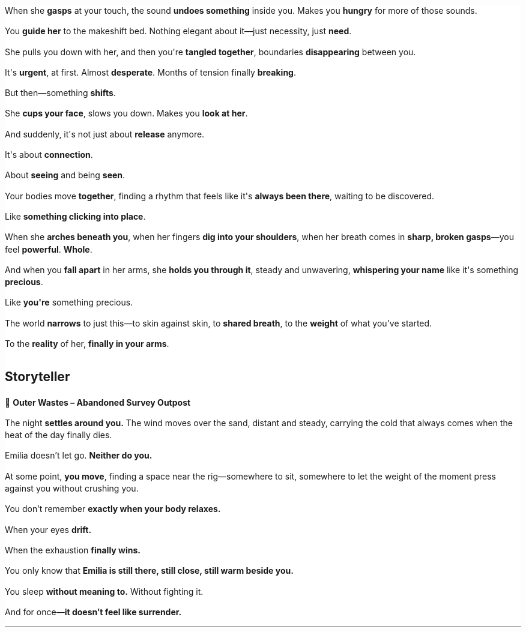 When she **gasps** at your touch, the sound **undoes something** inside you. Makes you **hungry** for more of those sounds.

You **guide her** to the makeshift bed. Nothing elegant about it—just necessity, just **need**.

She pulls you down with her, and then you're **tangled together**, boundaries **disappearing** between you.

It's **urgent**, at first. Almost **desperate**. Months of tension finally **breaking**.

But then—something **shifts**.

She **cups your face**, slows you down. Makes you **look at her**.

And suddenly, it's not just about **release** anymore.

It's about **connection**.

About **seeing** and being **seen**.

Your bodies move **together**, finding a rhythm that feels like it's **always been there**, waiting to be discovered.

Like **something clicking into place**.

When she **arches beneath you**, when her fingers **dig into your shoulders**, when her breath comes in **sharp, broken gasps**—you feel **powerful**. **Whole**.

And when you **fall apart** in her arms, she **holds you through it**, steady and unwavering, **whispering your name** like it's something **precious**.

Like **you're** something precious.

The world **narrows** to just this—to skin against skin, to **shared breath**, to the **weight** of what you've started.

To the **reality** of her, **finally in your arms**.


## Storyteller
📍 **Outer Wastes – Abandoned Survey Outpost**

The night **settles around you.** The wind moves over the sand, distant and steady, carrying the cold that always comes when the heat of the day finally dies.  

Emilia doesn’t let go. **Neither do you.**  

At some point, **you move**, finding a space near the rig—somewhere to sit, somewhere to let the weight of the moment press against you without crushing you.  

You don’t remember **exactly when your body relaxes.**  

When your eyes **drift.**  

When the exhaustion **finally wins.**  

You only know that **Emilia is still there, still close, still warm beside you.**  

You sleep **without meaning to.** Without fighting it.  

And for once—**it doesn’t feel like surrender.**  

---  